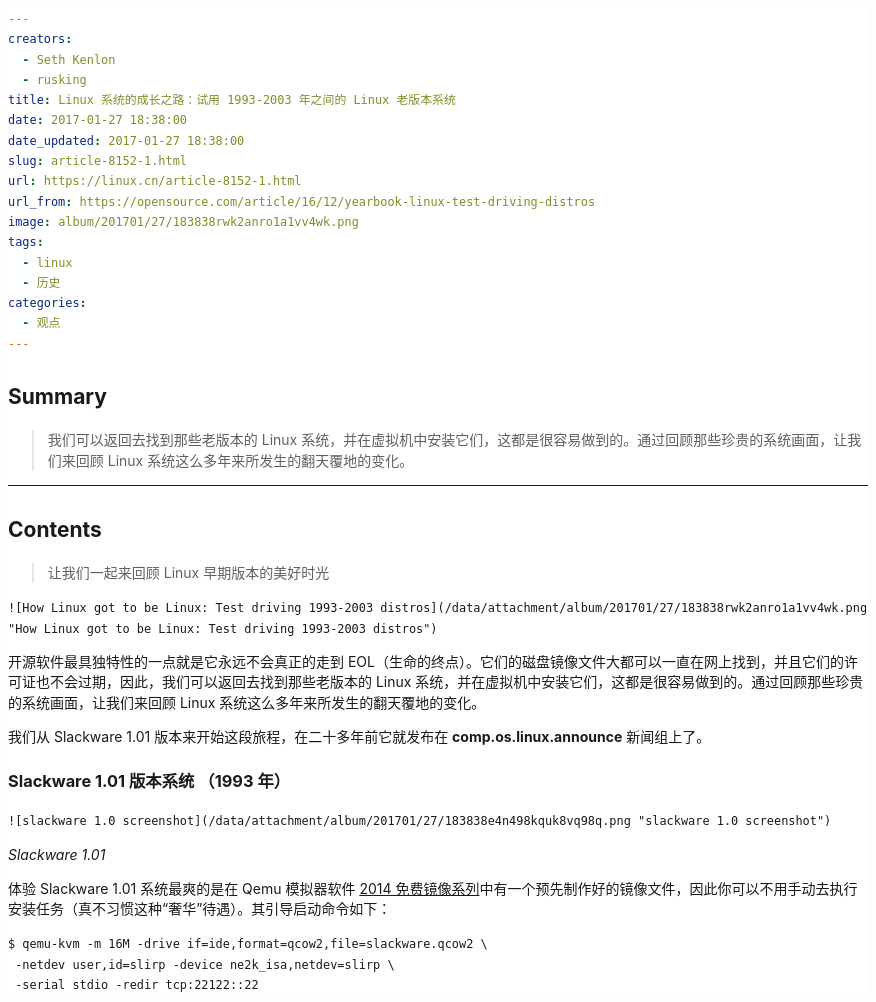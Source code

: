 ```yaml
---
creators:
  - Seth Kenlon
  - rusking
title: Linux 系统的成长之路：试用 1993-2003 年之间的 Linux 老版本系统
date: 2017-01-27 18:38:00
date_updated: 2017-01-27 18:38:00
slug: article-8152-1.html
url: https://linux.cn/article-8152-1.html
url_from: https://opensource.com/article/16/12/yearbook-linux-test-driving-distros
image: album/201701/27/183838rwk2anro1a1vv4wk.png
tags:
  - linux
  - 历史
categories:
  - 观点
---
```


## Summary

> 我们可以返回去找到那些老版本的 Linux 系统，并在虚拟机中安装它们，这都是很容易做到的。通过回顾那些珍贵的系统画面，让我们来回顾 Linux 系统这么多年来所发生的翻天覆地的变化。

***



## Contents

> 
> 让我们一起来回顾 Linux 早期版本的美好时光
> 
> 
> 

`![How Linux got to be Linux: Test driving 1993-2003 distros](/data/attachment/album/201701/27/183838rwk2anro1a1vv4wk.png "How Linux got to be Linux: Test driving 1993-2003 distros")`

开源软件最具独特性的一点就是它永远不会真正的走到 EOL（生命的终点）。它们的磁盘镜像文件大都可以一直在网上找到，并且它们的许可证也不会过期，因此，我们可以返回去找到那些老版本的 Linux 系统，并在虚拟机中安装它们，这都是很容易做到的。通过回顾那些珍贵的系统画面，让我们来回顾 Linux 系统这么多年来所发生的翻天覆地的变化。

我们从 Slackware 1.01 版本来开始这段旅程，在二十多年前它就发布在 **comp.os.linux.announce** 新闻组上了。

### Slackware 1.01 版本系统 （1993 年）

`![slackware 1.0 screenshot](/data/attachment/album/201701/27/183838e4n498kquk8vq98q.png "slackware 1.0 screenshot")`

*Slackware 1.01*

体验 Slackware 1.01 系统最爽的是在 Qemu 模拟器软件 [2014 免费镜像系列](http://www.qemu-advent-calendar.org/2014)中有一个预先制作好的镜像文件，因此你可以不用手动去执行安装任务（真不习惯这种“奢华”待遇）。其引导启动命令如下：

```shell
$ qemu-kvm -m 16M -drive if=ide,format=qcow2,file=slackware.qcow2 \
 -netdev user,id=slirp -device ne2k_isa,netdev=slirp \
 -serial stdio -redir tcp:22122::22
```

